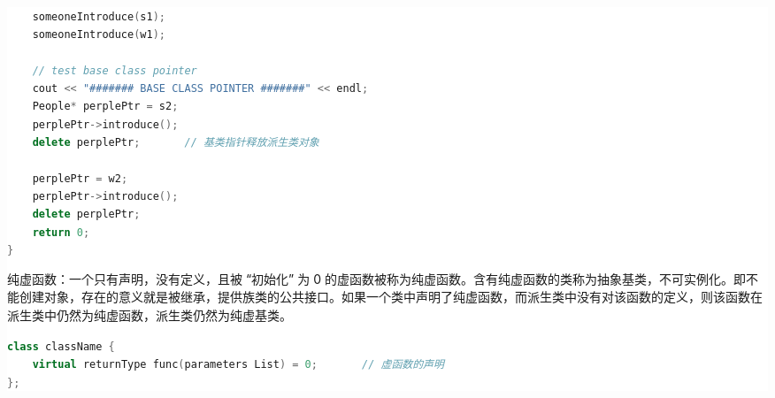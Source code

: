```C++
    someoneIntroduce(s1);
    someoneIntroduce(w1);

    // test base class pointer
    cout << "####### BASE CLASS POINTER #######" << endl;
    People* perplePtr = s2;
    perplePtr->introduce();
    delete perplePtr;		// 基类指针释放派生类对象

    perplePtr = w2;
    perplePtr->introduce();
    delete perplePtr;
    return 0;
}
```

纯虚函数：一个只有声明，没有定义，且被 “初始化” 为 0 的虚函数被称为纯虚函数。含有纯虚函数的类称为抽象基类，不可实例化。即不能创建对象，存在的意义就是被继承，提供族类的公共接口。如果一个类中声明了纯虚函数，而派生类中没有对该函数的定义，则该函数在派生类中仍然为纯虚函数，派生类仍然为纯虚基类。

```C++
class className {
  	virtual returnType func(parameters List) = 0;		// 虚函数的声明
};
```